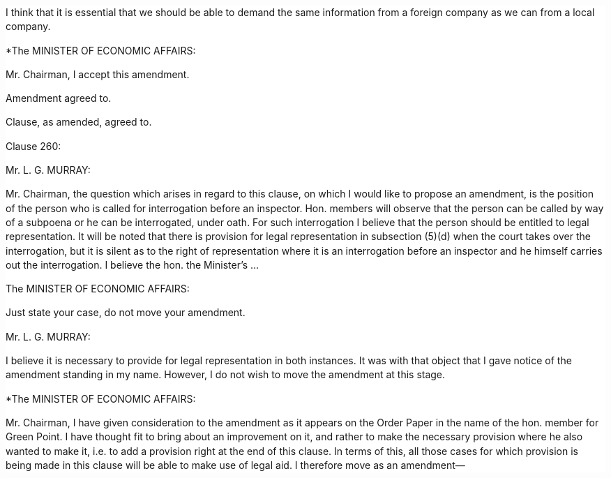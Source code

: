 <p>I think that it is essential that we should be able to demand the same information from a foreign company as we can from a local company.</p>

</speech>

<speech by="#minister_of_economic_affairs">

<from>*The <person refersTo="hansard_za">MINISTER OF ECONOMIC AFFAIRS</person>:</from>

<p>Mr. Chairman, I accept this amendment.</p>

<p>Amendment agreed to.</p>

<p>Clause, as amended, agreed to.</p>

<p>Clause 260:</p>

</speech>

<speech by="#murray">

<from>Mr. <person refersTo="hansard_za">L. G. MURRAY</person>:</from>

<p>Mr. Chairman, the question which arises in regard to this clause, on which I would like to propose an amendment, is the position of the person who is called for interrogation before an inspector. Hon. members will observe that the person can be called by way of a subpoena or he can be interrogated, under oath. For such interrogation I believe that the person should be entitled to legal representation. It will be noted that there is provision for legal representation in subsection (5)(d) when the court takes over the interrogation, but it is silent as to the right of representation where it is an interrogation before an inspector and he himself carries out the interrogation. I believe the hon. the Minister&#x2019;s &#x2026;</p>

</speech>

<speech by="#minister_of_economic_affairs">

<from>The <person refersTo="hansard_za">MINISTER OF ECONOMIC AFFAIRS</person>:</from>

<p>Just state your case, do not move your amendment.</p>

</speech>

<speech by="#murray">

<from><span class="col_6681-6682" refersTo="page_0408"/>Mr. <person refersTo="hansard_za">L. G. MURRAY</person>:</from>

<p>I believe it is necessary to provide for legal representation in both instances. It was with that object that I gave notice of the amendment standing in my name. However, I do not wish to move the amendment at this stage.</p>

</speech>

<speech by="#minister_of_economic_affairs">

<from>*The <person refersTo="hansard_za">MINISTER OF ECONOMIC AFFAIRS</person>:</from>

<p>Mr. Chairman, I have given consideration to the amendment as it appears on the Order Paper in the name of the hon. member for Green Point. I have thought fit to bring about an improvement on it, and rather to make the necessary provision where he also wanted to make it, i.e. to add a provision right at the end of this clause. In terms of this, all those cases for which provision is being made in this clause will be able to make use of legal aid. I therefore move as an amendment&#x2014;</p>
